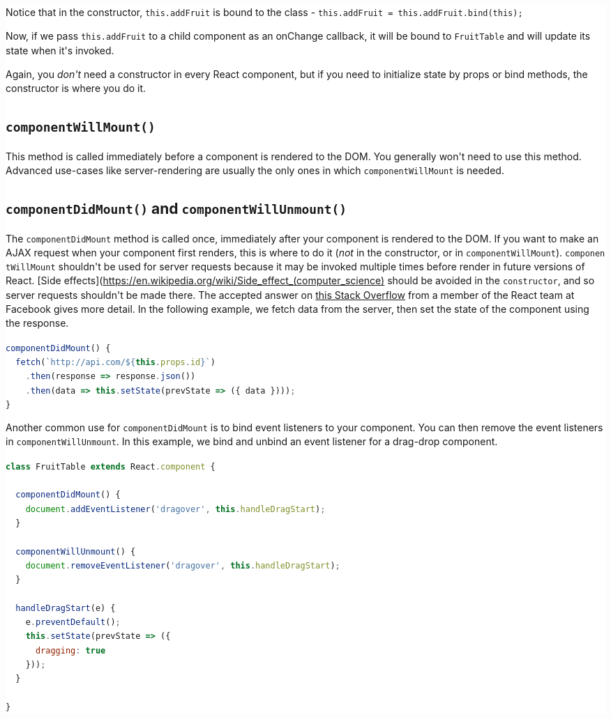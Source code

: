 Notice that in the constructor, `this.addFruit` is bound to the class - `this.addFruit = this.addFruit.bind(this);`

Now, if we pass `this.addFruit` to a child component as an onChange callback, it will be bound to `FruitTable` and will update its state when it's invoked.

Again, you _don't_ need a constructor in every React component, but if you need to initialize state by props or bind methods, the constructor is where you do it.

## `componentWillMount()`

This method is called immediately before a component is rendered to the DOM. You generally won't need to use this method. Advanced use-cases like server-rendering are usually the only ones in which `componentWillMount` is needed.

## `componentDidMount()` and `componentWillUnmount()`

The `componentDidMount` method is called once, immediately after your component is rendered to the DOM. If you want to make an AJAX request when your component first renders, this is where to do it (_not_ in the constructor, or in `componentWillMount`). `componentWillMount` shouldn't be used for server requests because it may be invoked multiple times before render in future versions of React. [Side effects](https://en.wikipedia.org/wiki/Side_effect_(computer_science) should be avoided in the `constructor`, and so server requests shouldn't be made there. The accepted answer on [this Stack Overflow](http://stackoverflow.com/questions/41612200/in-react-js-should-i-make-my-initial-network-request-in-componentwillmount-or-co) from a member of the React team at Facebook gives more detail. In the following example, we fetch data from the server, then set the state of the component using the response.

```javascript
componentDidMount() {
  fetch(`http://api.com/${this.props.id}`)
    .then(response => response.json())
    .then(data => this.setState(prevState => ({ data })));
}
```

Another common use for `componentDidMount` is to bind event listeners to your component. You can then remove the event listeners in `componentWillUnmount`. In this example, we bind and unbind an event listener for a drag-drop component.

```javascript
class FruitTable extends React.component {

  componentDidMount() {
    document.addEventListener('dragover', this.handleDragStart);
  }

  componentWillUnmount() {
    document.removeEventListener('dragover', this.handleDragStart);
  }

  handleDragStart(e) {
    e.preventDefault();
    this.setState(prevState => ({
      dragging: true
    }));
  }

}
```
